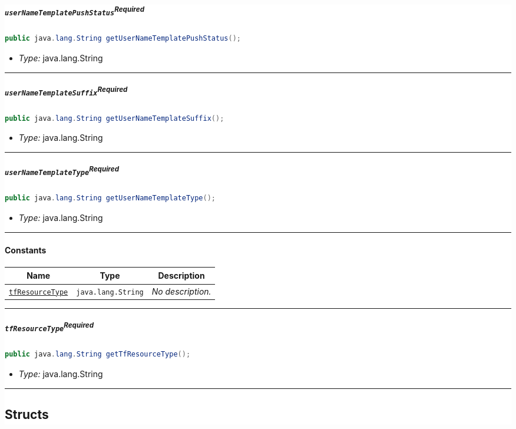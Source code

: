 ##### `userNameTemplatePushStatus`<sup>Required</sup> <a name="userNameTemplatePushStatus" id="@cdktf/provider-okta.appSwa.AppSwa.property.userNameTemplatePushStatus"></a>

```java
public java.lang.String getUserNameTemplatePushStatus();
```

- *Type:* java.lang.String

---

##### `userNameTemplateSuffix`<sup>Required</sup> <a name="userNameTemplateSuffix" id="@cdktf/provider-okta.appSwa.AppSwa.property.userNameTemplateSuffix"></a>

```java
public java.lang.String getUserNameTemplateSuffix();
```

- *Type:* java.lang.String

---

##### `userNameTemplateType`<sup>Required</sup> <a name="userNameTemplateType" id="@cdktf/provider-okta.appSwa.AppSwa.property.userNameTemplateType"></a>

```java
public java.lang.String getUserNameTemplateType();
```

- *Type:* java.lang.String

---

#### Constants <a name="Constants" id="Constants"></a>

| **Name** | **Type** | **Description** |
| --- | --- | --- |
| <code><a href="#@cdktf/provider-okta.appSwa.AppSwa.property.tfResourceType">tfResourceType</a></code> | <code>java.lang.String</code> | *No description.* |

---

##### `tfResourceType`<sup>Required</sup> <a name="tfResourceType" id="@cdktf/provider-okta.appSwa.AppSwa.property.tfResourceType"></a>

```java
public java.lang.String getTfResourceType();
```

- *Type:* java.lang.String

---

## Structs <a name="Structs" id="Structs"></a>

